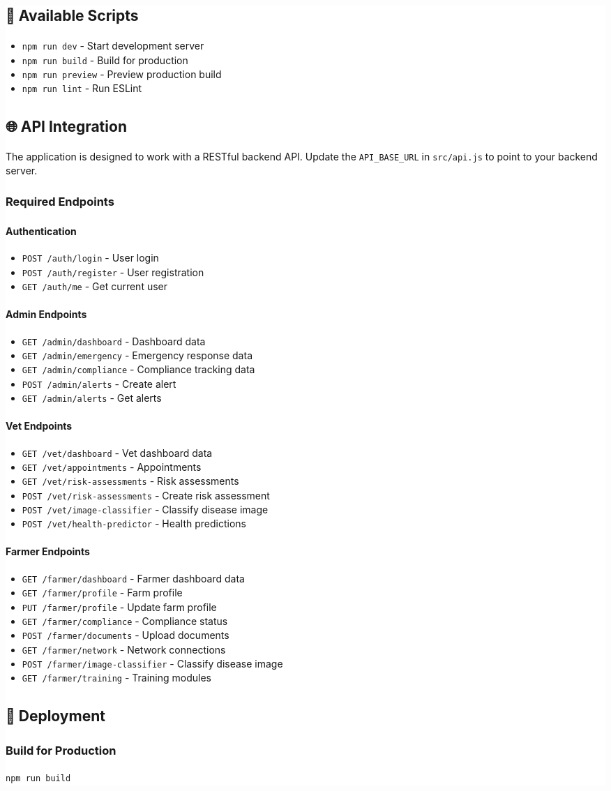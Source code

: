 ## 🔧 Available Scripts

- `npm run dev` - Start development server
- `npm run build` - Build for production
- `npm run preview` - Preview production build
- `npm run lint` - Run ESLint

## 🌐 API Integration

The application is designed to work with a RESTful backend API. Update the `API_BASE_URL` in `src/api.js` to point to your backend server.

### Required Endpoints

#### Authentication
- `POST /auth/login` - User login
- `POST /auth/register` - User registration
- `GET /auth/me` - Get current user

#### Admin Endpoints
- `GET /admin/dashboard` - Dashboard data
- `GET /admin/emergency` - Emergency response data
- `GET /admin/compliance` - Compliance tracking data
- `POST /admin/alerts` - Create alert
- `GET /admin/alerts` - Get alerts

#### Vet Endpoints
- `GET /vet/dashboard` - Vet dashboard data
- `GET /vet/appointments` - Appointments
- `GET /vet/risk-assessments` - Risk assessments
- `POST /vet/risk-assessments` - Create risk assessment
- `POST /vet/image-classifier` - Classify disease image
- `POST /vet/health-predictor` - Health predictions

#### Farmer Endpoints
- `GET /farmer/dashboard` - Farmer dashboard data
- `GET /farmer/profile` - Farm profile
- `PUT /farmer/profile` - Update farm profile
- `GET /farmer/compliance` - Compliance status
- `POST /farmer/documents` - Upload documents
- `GET /farmer/network` - Network connections
- `POST /farmer/image-classifier` - Classify disease image
- `GET /farmer/training` - Training modules

## 🚀 Deployment

### Build for Production
```bash
npm run build
```
